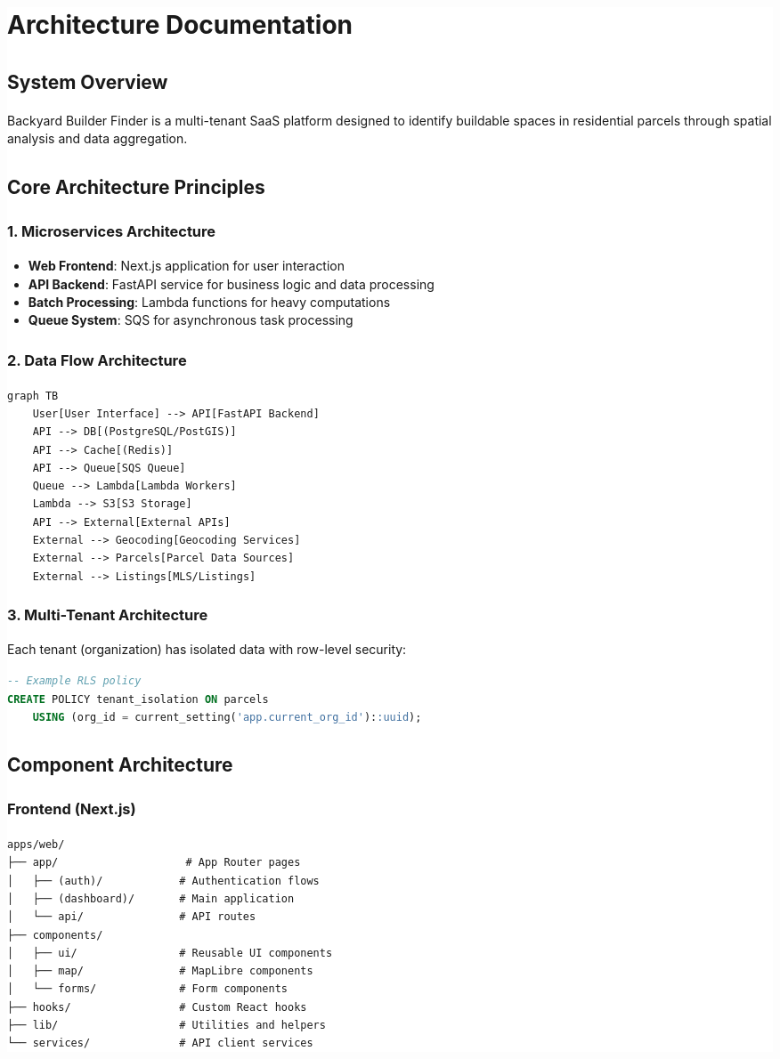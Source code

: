 # Architecture Documentation

## System Overview

Backyard Builder Finder is a multi-tenant SaaS platform designed to identify buildable spaces in residential parcels through spatial analysis and data aggregation.

## Core Architecture Principles

### 1. Microservices Architecture
- **Web Frontend**: Next.js application for user interaction
- **API Backend**: FastAPI service for business logic and data processing
- **Batch Processing**: Lambda functions for heavy computations
- **Queue System**: SQS for asynchronous task processing

### 2. Data Flow Architecture

```mermaid
graph TB
    User[User Interface] --> API[FastAPI Backend]
    API --> DB[(PostgreSQL/PostGIS)]
    API --> Cache[(Redis)]
    API --> Queue[SQS Queue]
    Queue --> Lambda[Lambda Workers]
    Lambda --> S3[S3 Storage]
    API --> External[External APIs]
    External --> Geocoding[Geocoding Services]
    External --> Parcels[Parcel Data Sources]
    External --> Listings[MLS/Listings]
```

### 3. Multi-Tenant Architecture

Each tenant (organization) has isolated data with row-level security:

```sql
-- Example RLS policy
CREATE POLICY tenant_isolation ON parcels
    USING (org_id = current_setting('app.current_org_id')::uuid);
```

## Component Architecture

### Frontend (Next.js)

```
apps/web/
├── app/                    # App Router pages
│   ├── (auth)/            # Authentication flows
│   ├── (dashboard)/       # Main application
│   └── api/               # API routes
├── components/
│   ├── ui/                # Reusable UI components
│   ├── map/               # MapLibre components
│   └── forms/             # Form components
├── hooks/                 # Custom React hooks
├── lib/                   # Utilities and helpers
└── services/              # API client services
```
